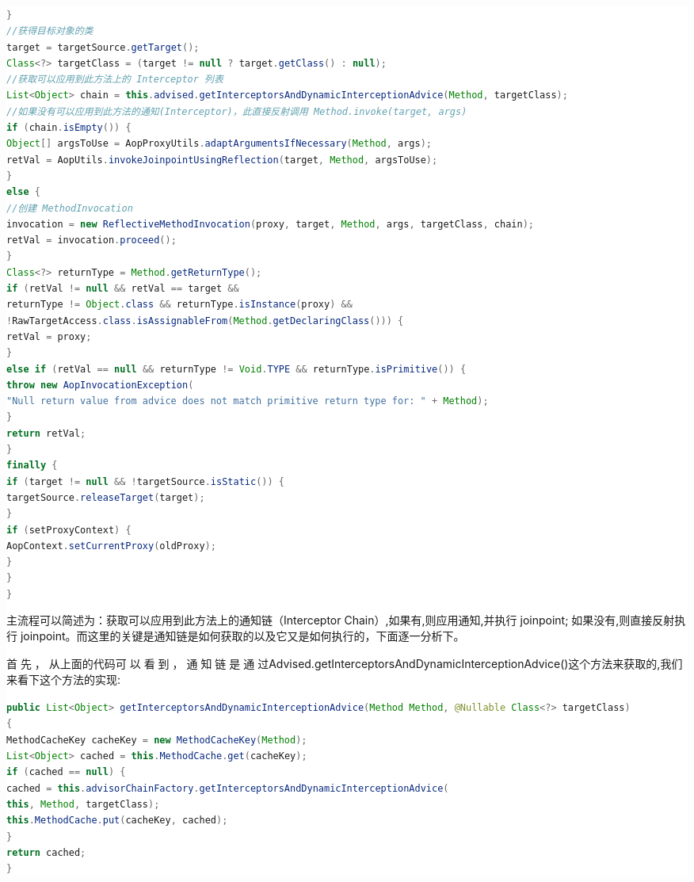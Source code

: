 ```java
}
//获得目标对象的类
target = targetSource.getTarget();
Class<?> targetClass = (target != null ? target.getClass() : null);
//获取可以应用到此方法上的 Interceptor 列表
List<Object> chain = this.advised.getInterceptorsAndDynamicInterceptionAdvice(Method, targetClass);
//如果没有可以应用到此方法的通知(Interceptor)，此直接反射调用 Method.invoke(target, args)
if (chain.isEmpty()) {
Object[] argsToUse = AopProxyUtils.adaptArgumentsIfNecessary(Method, args);
retVal = AopUtils.invokeJoinpointUsingReflection(target, Method, argsToUse);
}
else {
//创建 MethodInvocation
invocation = new ReflectiveMethodInvocation(proxy, target, Method, args, targetClass, chain);
retVal = invocation.proceed();
}
Class<?> returnType = Method.getReturnType();
if (retVal != null && retVal == target &&
returnType != Object.class && returnType.isInstance(proxy) &&
!RawTargetAccess.class.isAssignableFrom(Method.getDeclaringClass())) {
retVal = proxy;
}
else if (retVal == null && returnType != Void.TYPE && returnType.isPrimitive()) {
throw new AopInvocationException(
"Null return value from advice does not match primitive return type for: " + Method);
}
return retVal;
}
finally {
if (target != null && !targetSource.isStatic()) {
targetSource.releaseTarget(target);
}
if (setProxyContext) {
AopContext.setCurrentProxy(oldProxy);
}
}
}
```

主流程可以简述为：获取可以应用到此方法上的通知链（Interceptor Chain）,如果有,则应用通知,并执行 joinpoint; 如果没有,则直接反射执行 joinpoint。而这里的关键是通知链是如何获取的以及它又是如何执行的，下面逐一分析下。

首 先 ， 从上面的代码可 以 看 到 ， 通 知 链 是 通 过Advised.getInterceptorsAndDynamicInterceptionAdvice()这个方法来获取的,我们来看下这个方法的实现:

```java
public List<Object> getInterceptorsAndDynamicInterceptionAdvice(Method Method, @Nullable Class<?> targetClass)
{
MethodCacheKey cacheKey = new MethodCacheKey(Method);
List<Object> cached = this.MethodCache.get(cacheKey);
if (cached == null) {
cached = this.advisorChainFactory.getInterceptorsAndDynamicInterceptionAdvice(
this, Method, targetClass);
this.MethodCache.put(cacheKey, cached);
}
return cached;
}
```
